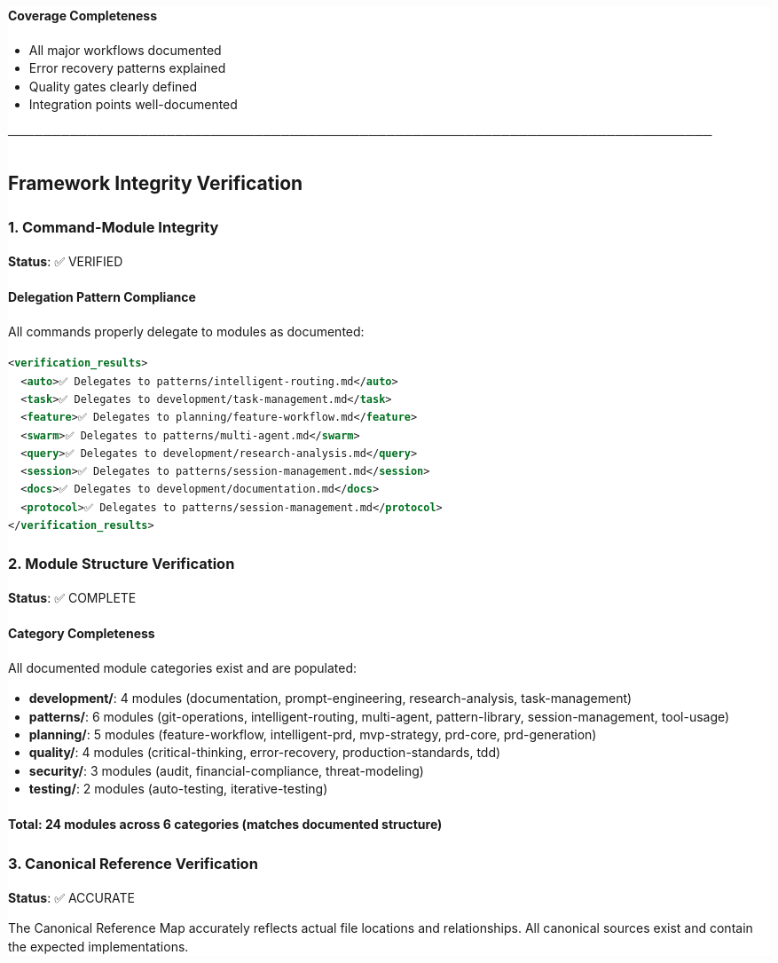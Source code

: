 #### Coverage Completeness
- All major workflows documented
- Error recovery patterns explained
- Quality gates clearly defined
- Integration points well-documented

────────────────────────────────────────────────────────────────────────────────

## Framework Integrity Verification

### 1. Command-Module Integrity
**Status**: ✅ VERIFIED

#### Delegation Pattern Compliance
All commands properly delegate to modules as documented:

```xml
<verification_results>
  <auto>✅ Delegates to patterns/intelligent-routing.md</auto>
  <task>✅ Delegates to development/task-management.md</task>
  <feature>✅ Delegates to planning/feature-workflow.md</feature>
  <swarm>✅ Delegates to patterns/multi-agent.md</swarm>
  <query>✅ Delegates to development/research-analysis.md</query>
  <session>✅ Delegates to patterns/session-management.md</session>
  <docs>✅ Delegates to development/documentation.md</docs>
  <protocol>✅ Delegates to patterns/session-management.md</protocol>
</verification_results>
```

### 2. Module Structure Verification
**Status**: ✅ COMPLETE

#### Category Completeness
All documented module categories exist and are populated:
- **development/**: 4 modules (documentation, prompt-engineering, research-analysis, task-management)
- **patterns/**: 6 modules (git-operations, intelligent-routing, multi-agent, pattern-library, session-management, tool-usage)
- **planning/**: 5 modules (feature-workflow, intelligent-prd, mvp-strategy, prd-core, prd-generation)
- **quality/**: 4 modules (critical-thinking, error-recovery, production-standards, tdd)
- **security/**: 3 modules (audit, financial-compliance, threat-modeling)
- **testing/**: 2 modules (auto-testing, iterative-testing)

#### Total: 24 modules across 6 categories (matches documented structure)

### 3. Canonical Reference Verification
**Status**: ✅ ACCURATE

The Canonical Reference Map accurately reflects actual file locations and relationships. All canonical sources exist and contain the expected implementations.
